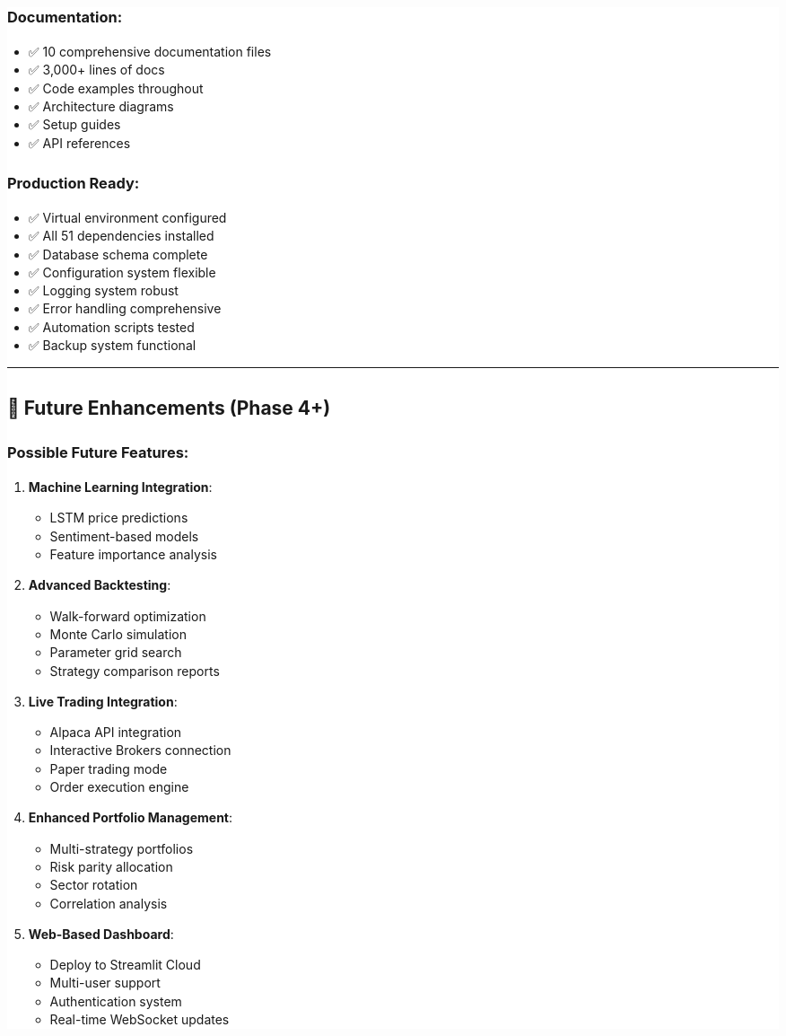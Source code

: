 ### **Documentation**:
- ✅ 10 comprehensive documentation files
- ✅ 3,000+ lines of docs
- ✅ Code examples throughout
- ✅ Architecture diagrams
- ✅ Setup guides
- ✅ API references

### **Production Ready**:
- ✅ Virtual environment configured
- ✅ All 51 dependencies installed
- ✅ Database schema complete
- ✅ Configuration system flexible
- ✅ Logging system robust
- ✅ Error handling comprehensive
- ✅ Automation scripts tested
- ✅ Backup system functional

---

## 🚧 Future Enhancements (Phase 4+)

### **Possible Future Features**:

1. **Machine Learning Integration**:
   - LSTM price predictions
   - Sentiment-based models
   - Feature importance analysis

2. **Advanced Backtesting**:
   - Walk-forward optimization
   - Monte Carlo simulation
   - Parameter grid search
   - Strategy comparison reports

3. **Live Trading Integration**:
   - Alpaca API integration
   - Interactive Brokers connection
   - Paper trading mode
   - Order execution engine

4. **Enhanced Portfolio Management**:
   - Multi-strategy portfolios
   - Risk parity allocation
   - Sector rotation
   - Correlation analysis

5. **Web-Based Dashboard**:
   - Deploy to Streamlit Cloud
   - Multi-user support
   - Authentication system
   - Real-time WebSocket updates
